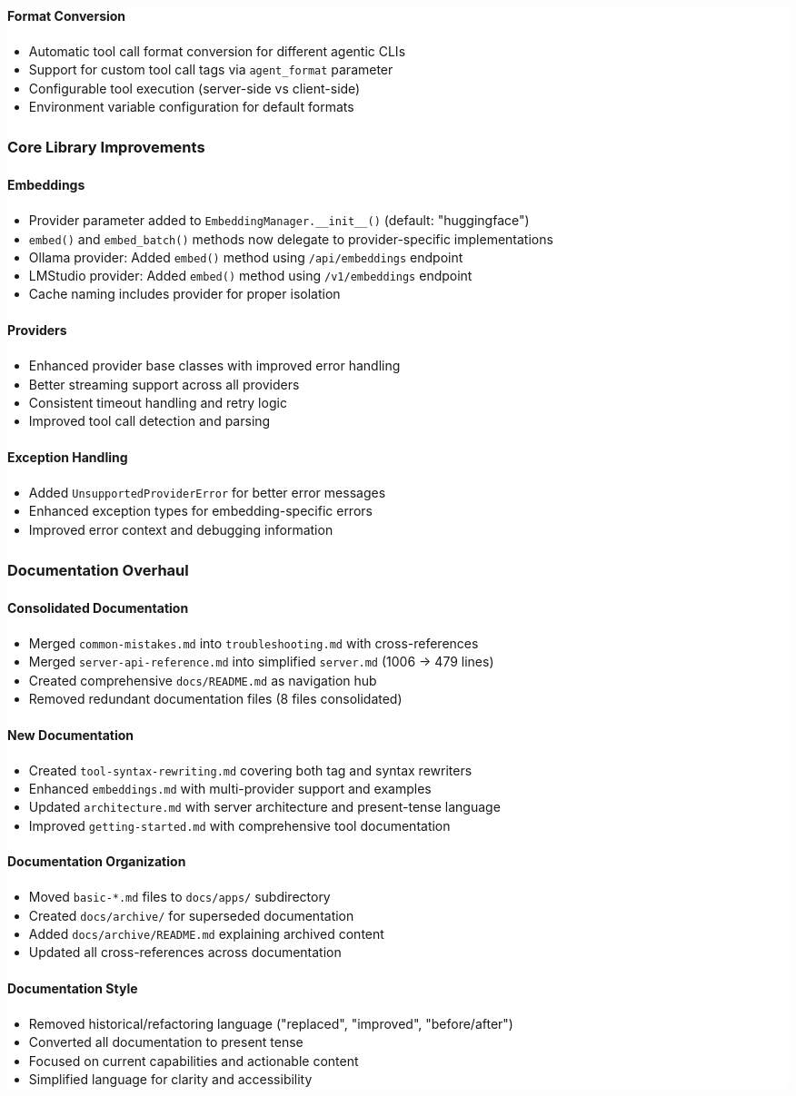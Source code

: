 #### Format Conversion
- Automatic tool call format conversion for different agentic CLIs
- Support for custom tool call tags via `agent_format` parameter
- Configurable tool execution (server-side vs client-side)
- Environment variable configuration for default formats

### Core Library Improvements

#### Embeddings
- Provider parameter added to `EmbeddingManager.__init__()` (default: "huggingface")
- `embed()` and `embed_batch()` methods now delegate to provider-specific implementations
- Ollama provider: Added `embed()` method using `/api/embeddings` endpoint
- LMStudio provider: Added `embed()` method using `/v1/embeddings` endpoint
- Cache naming includes provider for proper isolation

#### Providers
- Enhanced provider base classes with improved error handling
- Better streaming support across all providers
- Consistent timeout handling and retry logic
- Improved tool call detection and parsing

#### Exception Handling
- Added `UnsupportedProviderError` for better error messages
- Enhanced exception types for embedding-specific errors
- Improved error context and debugging information

### Documentation Overhaul

#### Consolidated Documentation
- Merged `common-mistakes.md` into `troubleshooting.md` with cross-references
- Merged `server-api-reference.md` into simplified `server.md` (1006 → 479 lines)
- Created comprehensive `docs/README.md` as navigation hub
- Removed redundant documentation files (8 files consolidated)

#### New Documentation
- Created `tool-syntax-rewriting.md` covering both tag and syntax rewriters
- Enhanced `embeddings.md` with multi-provider support and examples
- Updated `architecture.md` with server architecture and present-tense language
- Improved `getting-started.md` with comprehensive tool documentation

#### Documentation Organization
- Moved `basic-*.md` files to `docs/apps/` subdirectory
- Created `docs/archive/` for superseded documentation
- Added `docs/archive/README.md` explaining archived content
- Updated all cross-references across documentation

#### Documentation Style
- Removed historical/refactoring language ("replaced", "improved", "before/after")
- Converted all documentation to present tense
- Focused on current capabilities and actionable content
- Simplified language for clarity and accessibility
